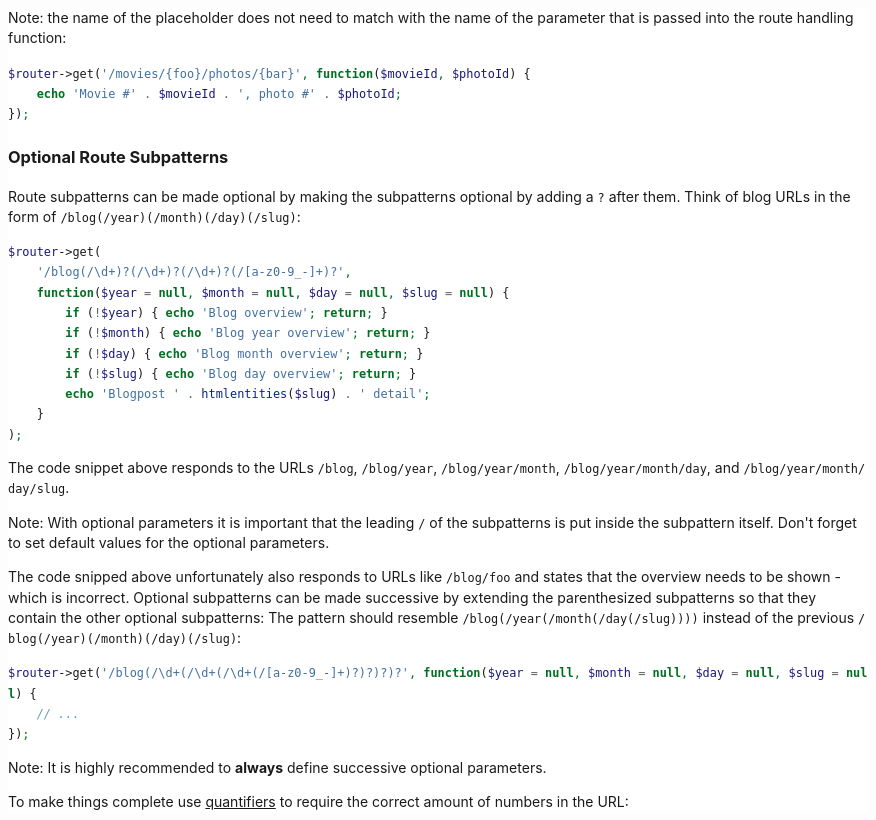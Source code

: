 Note: the name of the placeholder does not need to match with the name of the parameter that is passed into the route
handling function:

```php
$router->get('/movies/{foo}/photos/{bar}', function($movieId, $photoId) {
    echo 'Movie #' . $movieId . ', photo #' . $photoId;
});
```

### Optional Route Subpatterns

Route subpatterns can be made optional by making the subpatterns optional by adding a `?` after them. Think of blog URLs
in the form of `/blog(/year)(/month)(/day)(/slug)`:

```php
$router->get(
    '/blog(/\d+)?(/\d+)?(/\d+)?(/[a-z0-9_-]+)?',
    function($year = null, $month = null, $day = null, $slug = null) {
        if (!$year) { echo 'Blog overview'; return; }
        if (!$month) { echo 'Blog year overview'; return; }
        if (!$day) { echo 'Blog month overview'; return; }
        if (!$slug) { echo 'Blog day overview'; return; }
        echo 'Blogpost ' . htmlentities($slug) . ' detail';
    }
);
```

The code snippet above responds to the URLs `/blog`, `/blog/year`, `/blog/year/month`, `/blog/year/month/day`,
and `/blog/year/month/day/slug`.

Note: With optional parameters it is important that the leading `/` of the subpatterns is put inside the subpattern
itself. Don't forget to set default values for the optional parameters.

The code snipped above unfortunately also responds to URLs like `/blog/foo` and states that the overview needs to be
shown - which is incorrect. Optional subpatterns can be made successive by extending the parenthesized subpatterns so
that they contain the other optional subpatterns: The pattern should resemble `/blog(/year(/month(/day(/slug))))`
instead of the previous `/blog(/year)(/month)(/day)(/slug)`:

```php
$router->get('/blog(/\d+(/\d+(/\d+(/[a-z0-9_-]+)?)?)?)?', function($year = null, $month = null, $day = null, $slug = null) {
    // ...
});
```

Note: It is highly recommended to __always__ define successive optional parameters.

To make things complete use [quantifiers](http://www.php.net/manual/en/regexp.reference.repetition.php) to require the
correct amount of numbers in the URL:
